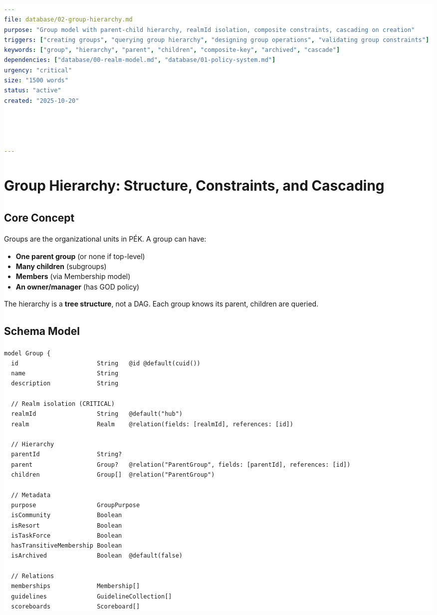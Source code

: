 ```yaml
---
file: database/02-group-hierarchy.md
purpose: "Group model with parent-child hierarchy, realmId isolation, composite constraints, cascading on creation"
triggers: ["creating groups", "querying group hierarchy", "designing group operations", "validating group constraints"]
keywords: ["group", "hierarchy", "parent", "children", "composite-key", "archived", "cascade"]
dependencies: ["database/00-realm-model.md", "database/01-policy-system.md"]
urgency: "critical"
size: "1500 words"
status: "active"
created: "2025-10-20"




---
```


# Group Hierarchy: Structure, Constraints, and Cascading

## Core Concept

Groups are the organizational units in PÉK. A group can have:
- **One parent group** (or none if top-level)
- **Many children** (subgroups)
- **Members** (via Membership model)
- **An owner/manager** (has GOD policy)

The hierarchy is a **tree structure**, not a DAG. Each group knows its parent, children are queried.

## Schema Model

```prisma
model Group {
  id                      String   @id @default(cuid())
  name                    String
  description             String
  
  // Realm isolation (CRITICAL)
  realmId                 String   @default("hub")
  realm                   Realm    @relation(fields: [realmId], references: [id])
  
  // Hierarchy
  parentId                String?
  parent                  Group?   @relation("ParentGroup", fields: [parentId], references: [id])
  children                Group[]  @relation("ParentGroup")

  // Metadata
  purpose                 GroupPurpose
  isCommunity             Boolean
  isResort                Boolean
  isTaskForce             Boolean
  hasTransitiveMembership Boolean
  isArchived              Boolean  @default(false)

  // Relations
  memberships             Membership[]
  guidelines              GuidelineCollection[]
  scoreboards             Scoreboard[]
```